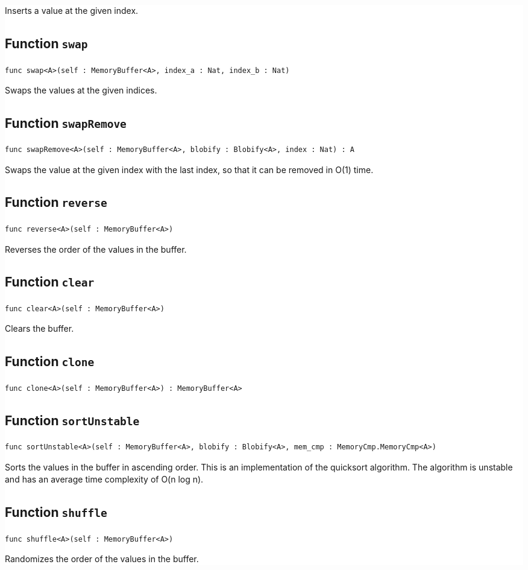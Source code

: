 Inserts a value at the given index.

## Function `swap`
``` motoko no-repl
func swap<A>(self : MemoryBuffer<A>, index_a : Nat, index_b : Nat)
```

Swaps the values at the given indices.

## Function `swapRemove`
``` motoko no-repl
func swapRemove<A>(self : MemoryBuffer<A>, blobify : Blobify<A>, index : Nat) : A
```

Swaps the value at the given index with the last index, so that it can be removed in O(1) time.

## Function `reverse`
``` motoko no-repl
func reverse<A>(self : MemoryBuffer<A>)
```

Reverses the order of the values in the buffer.

## Function `clear`
``` motoko no-repl
func clear<A>(self : MemoryBuffer<A>)
```

Clears the buffer.

## Function `clone`
``` motoko no-repl
func clone<A>(self : MemoryBuffer<A>) : MemoryBuffer<A>
```


## Function `sortUnstable`
``` motoko no-repl
func sortUnstable<A>(self : MemoryBuffer<A>, blobify : Blobify<A>, mem_cmp : MemoryCmp.MemoryCmp<A>)
```

Sorts the values in the buffer in ascending order.
This is an implementation of the quicksort algorithm.
The algorithm is unstable and has an average time complexity of O(n log n).

## Function `shuffle`
``` motoko no-repl
func shuffle<A>(self : MemoryBuffer<A>)
```

Randomizes the order of the values in the buffer.
